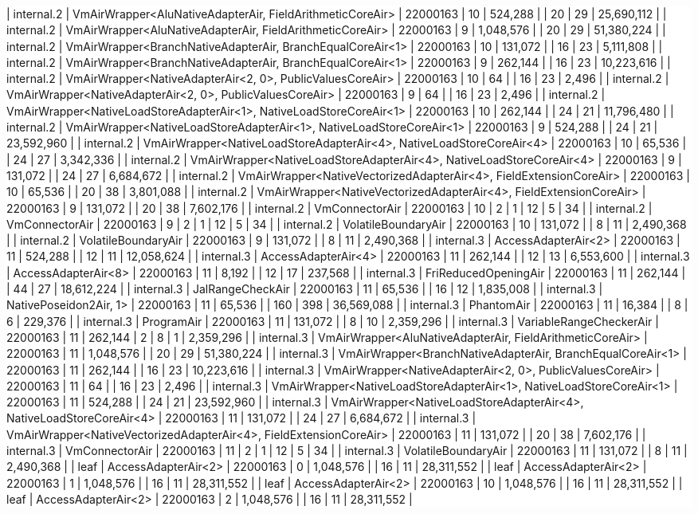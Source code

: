 | internal.2 | VmAirWrapper<AluNativeAdapterAir, FieldArithmeticCoreAir> | 22000163 | 10 | 524,288 |  | 20 | 29 | 25,690,112 | 
| internal.2 | VmAirWrapper<AluNativeAdapterAir, FieldArithmeticCoreAir> | 22000163 | 9 | 1,048,576 |  | 20 | 29 | 51,380,224 | 
| internal.2 | VmAirWrapper<BranchNativeAdapterAir, BranchEqualCoreAir<1> | 22000163 | 10 | 131,072 |  | 16 | 23 | 5,111,808 | 
| internal.2 | VmAirWrapper<BranchNativeAdapterAir, BranchEqualCoreAir<1> | 22000163 | 9 | 262,144 |  | 16 | 23 | 10,223,616 | 
| internal.2 | VmAirWrapper<NativeAdapterAir<2, 0>, PublicValuesCoreAir> | 22000163 | 10 | 64 |  | 16 | 23 | 2,496 | 
| internal.2 | VmAirWrapper<NativeAdapterAir<2, 0>, PublicValuesCoreAir> | 22000163 | 9 | 64 |  | 16 | 23 | 2,496 | 
| internal.2 | VmAirWrapper<NativeLoadStoreAdapterAir<1>, NativeLoadStoreCoreAir<1> | 22000163 | 10 | 262,144 |  | 24 | 21 | 11,796,480 | 
| internal.2 | VmAirWrapper<NativeLoadStoreAdapterAir<1>, NativeLoadStoreCoreAir<1> | 22000163 | 9 | 524,288 |  | 24 | 21 | 23,592,960 | 
| internal.2 | VmAirWrapper<NativeLoadStoreAdapterAir<4>, NativeLoadStoreCoreAir<4> | 22000163 | 10 | 65,536 |  | 24 | 27 | 3,342,336 | 
| internal.2 | VmAirWrapper<NativeLoadStoreAdapterAir<4>, NativeLoadStoreCoreAir<4> | 22000163 | 9 | 131,072 |  | 24 | 27 | 6,684,672 | 
| internal.2 | VmAirWrapper<NativeVectorizedAdapterAir<4>, FieldExtensionCoreAir> | 22000163 | 10 | 65,536 |  | 20 | 38 | 3,801,088 | 
| internal.2 | VmAirWrapper<NativeVectorizedAdapterAir<4>, FieldExtensionCoreAir> | 22000163 | 9 | 131,072 |  | 20 | 38 | 7,602,176 | 
| internal.2 | VmConnectorAir | 22000163 | 10 | 2 | 1 | 12 | 5 | 34 | 
| internal.2 | VmConnectorAir | 22000163 | 9 | 2 | 1 | 12 | 5 | 34 | 
| internal.2 | VolatileBoundaryAir | 22000163 | 10 | 131,072 |  | 8 | 11 | 2,490,368 | 
| internal.2 | VolatileBoundaryAir | 22000163 | 9 | 131,072 |  | 8 | 11 | 2,490,368 | 
| internal.3 | AccessAdapterAir<2> | 22000163 | 11 | 524,288 |  | 12 | 11 | 12,058,624 | 
| internal.3 | AccessAdapterAir<4> | 22000163 | 11 | 262,144 |  | 12 | 13 | 6,553,600 | 
| internal.3 | AccessAdapterAir<8> | 22000163 | 11 | 8,192 |  | 12 | 17 | 237,568 | 
| internal.3 | FriReducedOpeningAir | 22000163 | 11 | 262,144 |  | 44 | 27 | 18,612,224 | 
| internal.3 | JalRangeCheckAir | 22000163 | 11 | 65,536 |  | 16 | 12 | 1,835,008 | 
| internal.3 | NativePoseidon2Air<BabyBearParameters>, 1> | 22000163 | 11 | 65,536 |  | 160 | 398 | 36,569,088 | 
| internal.3 | PhantomAir | 22000163 | 11 | 16,384 |  | 8 | 6 | 229,376 | 
| internal.3 | ProgramAir | 22000163 | 11 | 131,072 |  | 8 | 10 | 2,359,296 | 
| internal.3 | VariableRangeCheckerAir | 22000163 | 11 | 262,144 | 2 | 8 | 1 | 2,359,296 | 
| internal.3 | VmAirWrapper<AluNativeAdapterAir, FieldArithmeticCoreAir> | 22000163 | 11 | 1,048,576 |  | 20 | 29 | 51,380,224 | 
| internal.3 | VmAirWrapper<BranchNativeAdapterAir, BranchEqualCoreAir<1> | 22000163 | 11 | 262,144 |  | 16 | 23 | 10,223,616 | 
| internal.3 | VmAirWrapper<NativeAdapterAir<2, 0>, PublicValuesCoreAir> | 22000163 | 11 | 64 |  | 16 | 23 | 2,496 | 
| internal.3 | VmAirWrapper<NativeLoadStoreAdapterAir<1>, NativeLoadStoreCoreAir<1> | 22000163 | 11 | 524,288 |  | 24 | 21 | 23,592,960 | 
| internal.3 | VmAirWrapper<NativeLoadStoreAdapterAir<4>, NativeLoadStoreCoreAir<4> | 22000163 | 11 | 131,072 |  | 24 | 27 | 6,684,672 | 
| internal.3 | VmAirWrapper<NativeVectorizedAdapterAir<4>, FieldExtensionCoreAir> | 22000163 | 11 | 131,072 |  | 20 | 38 | 7,602,176 | 
| internal.3 | VmConnectorAir | 22000163 | 11 | 2 | 1 | 12 | 5 | 34 | 
| internal.3 | VolatileBoundaryAir | 22000163 | 11 | 131,072 |  | 8 | 11 | 2,490,368 | 
| leaf | AccessAdapterAir<2> | 22000163 | 0 | 1,048,576 |  | 16 | 11 | 28,311,552 | 
| leaf | AccessAdapterAir<2> | 22000163 | 1 | 1,048,576 |  | 16 | 11 | 28,311,552 | 
| leaf | AccessAdapterAir<2> | 22000163 | 10 | 1,048,576 |  | 16 | 11 | 28,311,552 | 
| leaf | AccessAdapterAir<2> | 22000163 | 2 | 1,048,576 |  | 16 | 11 | 28,311,552 | 